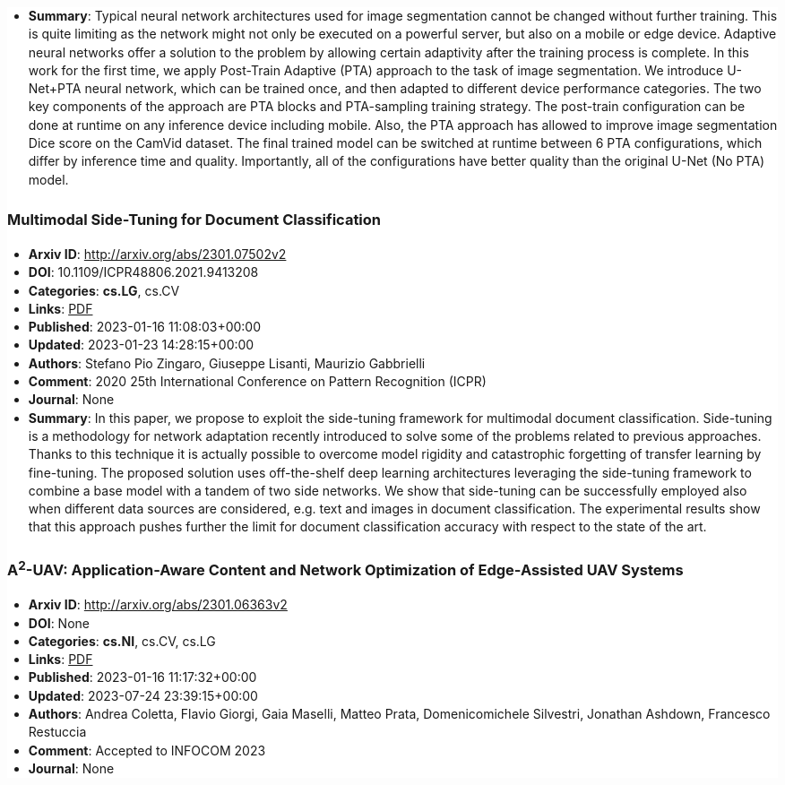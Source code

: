- **Summary**: Typical neural network architectures used for image segmentation cannot be changed without further training. This is quite limiting as the network might not only be executed on a powerful server, but also on a mobile or edge device. Adaptive neural networks offer a solution to the problem by allowing certain adaptivity after the training process is complete. In this work for the first time, we apply Post-Train Adaptive (PTA) approach to the task of image segmentation. We introduce U-Net+PTA neural network, which can be trained once, and then adapted to different device performance categories. The two key components of the approach are PTA blocks and PTA-sampling training strategy. The post-train configuration can be done at runtime on any inference device including mobile. Also, the PTA approach has allowed to improve image segmentation Dice score on the CamVid dataset. The final trained model can be switched at runtime between 6 PTA configurations, which differ by inference time and quality. Importantly, all of the configurations have better quality than the original U-Net (No PTA) model.



### Multimodal Side-Tuning for Document Classification
- **Arxiv ID**: http://arxiv.org/abs/2301.07502v2
- **DOI**: 10.1109/ICPR48806.2021.9413208
- **Categories**: **cs.LG**, cs.CV
- **Links**: [PDF](http://arxiv.org/pdf/2301.07502v2)
- **Published**: 2023-01-16 11:08:03+00:00
- **Updated**: 2023-01-23 14:28:15+00:00
- **Authors**: Stefano Pio Zingaro, Giuseppe Lisanti, Maurizio Gabbrielli
- **Comment**: 2020 25th International Conference on Pattern Recognition (ICPR)
- **Journal**: None
- **Summary**: In this paper, we propose to exploit the side-tuning framework for multimodal document classification. Side-tuning is a methodology for network adaptation recently introduced to solve some of the problems related to previous approaches. Thanks to this technique it is actually possible to overcome model rigidity and catastrophic forgetting of transfer learning by fine-tuning. The proposed solution uses off-the-shelf deep learning architectures leveraging the side-tuning framework to combine a base model with a tandem of two side networks. We show that side-tuning can be successfully employed also when different data sources are considered, e.g. text and images in document classification. The experimental results show that this approach pushes further the limit for document classification accuracy with respect to the state of the art.



### A$^2$-UAV: Application-Aware Content and Network Optimization of Edge-Assisted UAV Systems
- **Arxiv ID**: http://arxiv.org/abs/2301.06363v2
- **DOI**: None
- **Categories**: **cs.NI**, cs.CV, cs.LG
- **Links**: [PDF](http://arxiv.org/pdf/2301.06363v2)
- **Published**: 2023-01-16 11:17:32+00:00
- **Updated**: 2023-07-24 23:39:15+00:00
- **Authors**: Andrea Coletta, Flavio Giorgi, Gaia Maselli, Matteo Prata, Domenicomichele Silvestri, Jonathan Ashdown, Francesco Restuccia
- **Comment**: Accepted to INFOCOM 2023
- **Journal**: None
